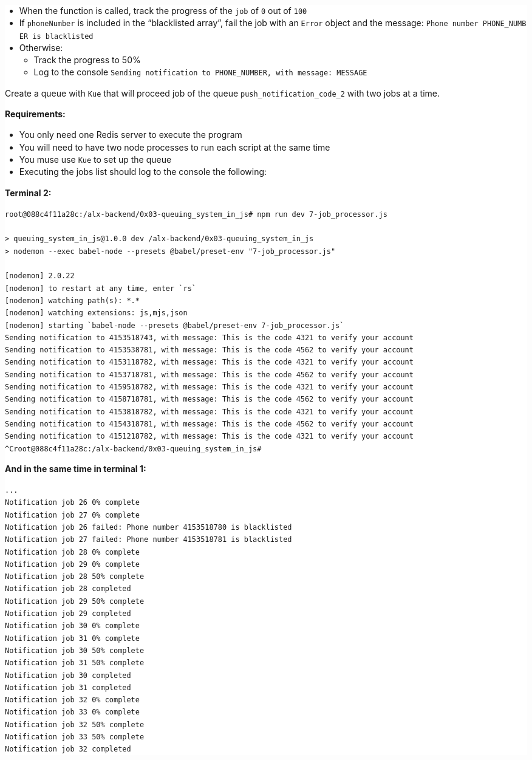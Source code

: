 * When the function is called, track the progress of the `job` of `0` out of `100`
* If `phoneNumber` is included in the “blacklisted array”, fail the job with an `Error` object and the message: `Phone number PHONE_NUMBER is blacklisted`
* Otherwise:
  * Track the progress to 50%
  * Log to the console `Sending notification to PHONE_NUMBER, with message: MESSAGE`

Create a queue with `Kue` that will proceed job of the queue `push_notification_code_2` with two jobs at a time.

<b>Requirements:</b>

* You only need one Redis server to execute the program
* You will need to have two node processes to run each script at the same time
* You muse use `Kue` to set up the queue
* Executing the jobs list should log to the console the following:

<b>Terminal 2:</b>

```
root@088c4f11a28c:/alx-backend/0x03-queuing_system_in_js# npm run dev 7-job_processor.js

> queuing_system_in_js@1.0.0 dev /alx-backend/0x03-queuing_system_in_js
> nodemon --exec babel-node --presets @babel/preset-env "7-job_processor.js"

[nodemon] 2.0.22
[nodemon] to restart at any time, enter `rs`
[nodemon] watching path(s): *.*
[nodemon] watching extensions: js,mjs,json
[nodemon] starting `babel-node --presets @babel/preset-env 7-job_processor.js`
Sending notification to 4153518743, with message: This is the code 4321 to verify your account
Sending notification to 4153538781, with message: This is the code 4562 to verify your account
Sending notification to 4153118782, with message: This is the code 4321 to verify your account
Sending notification to 4153718781, with message: This is the code 4562 to verify your account
Sending notification to 4159518782, with message: This is the code 4321 to verify your account
Sending notification to 4158718781, with message: This is the code 4562 to verify your account
Sending notification to 4153818782, with message: This is the code 4321 to verify your account
Sending notification to 4154318781, with message: This is the code 4562 to verify your account
Sending notification to 4151218782, with message: This is the code 4321 to verify your account
^Croot@088c4f11a28c:/alx-backend/0x03-queuing_system_in_js#
```

<b>And in the same time in terminal 1:</b>

```
...
Notification job 26 0% complete
Notification job 27 0% complete
Notification job 26 failed: Phone number 4153518780 is blacklisted
Notification job 27 failed: Phone number 4153518781 is blacklisted
Notification job 28 0% complete
Notification job 29 0% complete
Notification job 28 50% complete
Notification job 28 completed
Notification job 29 50% complete
Notification job 29 completed
Notification job 30 0% complete
Notification job 31 0% complete
Notification job 30 50% complete
Notification job 31 50% complete
Notification job 30 completed
Notification job 31 completed
Notification job 32 0% complete
Notification job 33 0% complete
Notification job 32 50% complete
Notification job 33 50% complete
Notification job 32 completed
```
